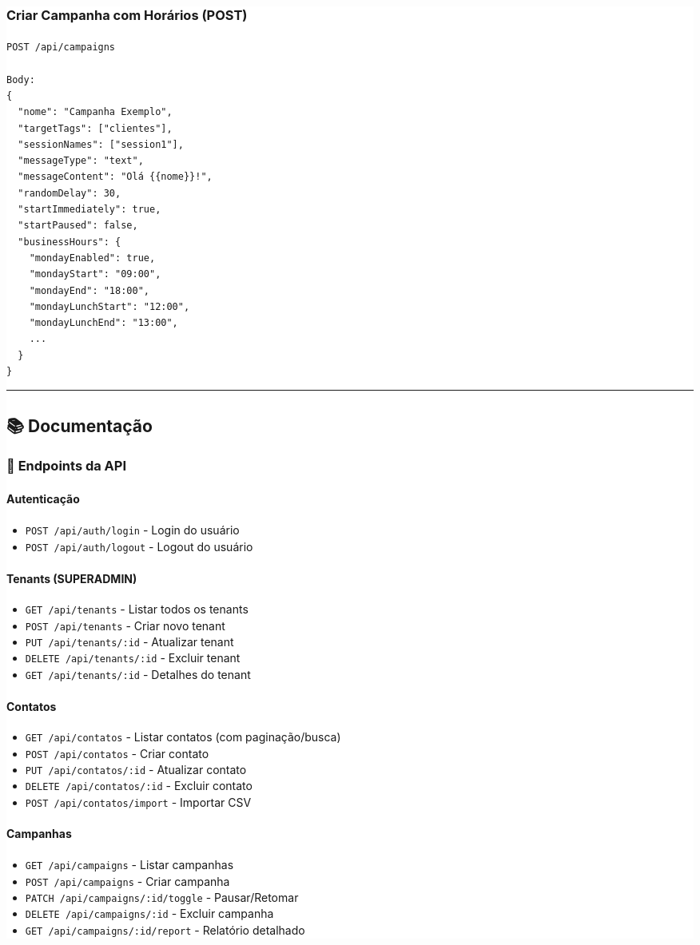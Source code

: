 ### **Criar Campanha com Horários (POST)**
```
POST /api/campaigns

Body:
{
  "nome": "Campanha Exemplo",
  "targetTags": ["clientes"],
  "sessionNames": ["session1"],
  "messageType": "text",
  "messageContent": "Olá {{nome}}!",
  "randomDelay": 30,
  "startImmediately": true,
  "startPaused": false,
  "businessHours": {
    "mondayEnabled": true,
    "mondayStart": "09:00",
    "mondayEnd": "18:00",
    "mondayLunchStart": "12:00",
    "mondayLunchEnd": "13:00",
    ...
  }
}
```

---

## 📚 Documentação

### 🔗 **Endpoints da API**

#### **Autenticação**
- `POST /api/auth/login` - Login do usuário
- `POST /api/auth/logout` - Logout do usuário

#### **Tenants (SUPERADMIN)**
- `GET /api/tenants` - Listar todos os tenants
- `POST /api/tenants` - Criar novo tenant
- `PUT /api/tenants/:id` - Atualizar tenant
- `DELETE /api/tenants/:id` - Excluir tenant
- `GET /api/tenants/:id` - Detalhes do tenant

#### **Contatos**
- `GET /api/contatos` - Listar contatos (com paginação/busca)
- `POST /api/contatos` - Criar contato
- `PUT /api/contatos/:id` - Atualizar contato
- `DELETE /api/contatos/:id` - Excluir contato
- `POST /api/contatos/import` - Importar CSV

#### **Campanhas**
- `GET /api/campaigns` - Listar campanhas
- `POST /api/campaigns` - Criar campanha
- `PATCH /api/campaigns/:id/toggle` - Pausar/Retomar
- `DELETE /api/campaigns/:id` - Excluir campanha
- `GET /api/campaigns/:id/report` - Relatório detalhado
